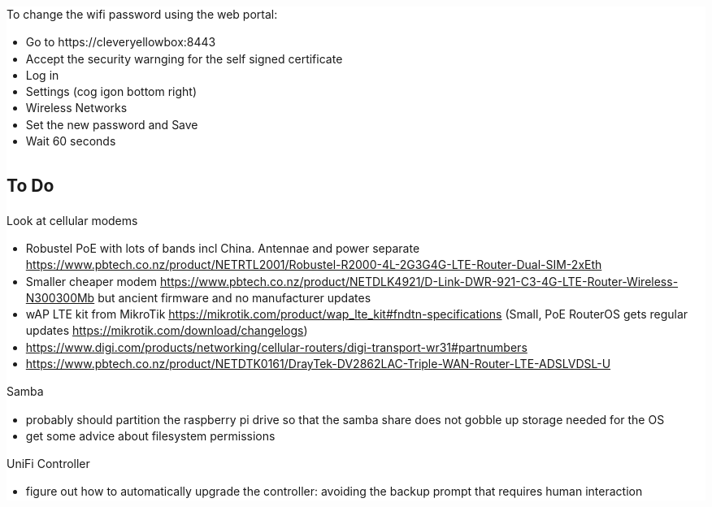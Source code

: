 To change the wifi password using the web portal:
* Go to https://cleveryellowbox:8443
* Accept the security warnging for the self signed certificate
* Log in       
* Settings (cog igon bottom right)
* Wireless Networks
* Set the new password and Save
* Wait 60 seconds   
  
## To Do
 
Look at cellular modems
* Robustel PoE with lots of bands incl China. Antennae and power separate https://www.pbtech.co.nz/product/NETRTL2001/Robustel-R2000-4L-2G3G4G-LTE-Router-Dual-SIM-2xEth
* Smaller cheaper modem https://www.pbtech.co.nz/product/NETDLK4921/D-Link-DWR-921-C3-4G-LTE-Router-Wireless-N300300Mb but ancient firmware and no manufacturer updates
* wAP LTE kit from MikroTik https://mikrotik.com/product/wap_lte_kit#fndtn-specifications (Small, PoE RouterOS gets regular updates https://mikrotik.com/download/changelogs)
* https://www.digi.com/products/networking/cellular-routers/digi-transport-wr31#partnumbers 
* https://www.pbtech.co.nz/product/NETDTK0161/DrayTek-DV2862LAC-Triple-WAN-Router-LTE-ADSLVDSL-U  

Samba
* probably should partition the raspberry pi drive so that the samba share does not gobble up storage needed for the OS 
* get some advice about filesystem permissions

UniFi Controller
* figure out how to automatically upgrade the controller: avoiding the backup prompt that requires human interaction

